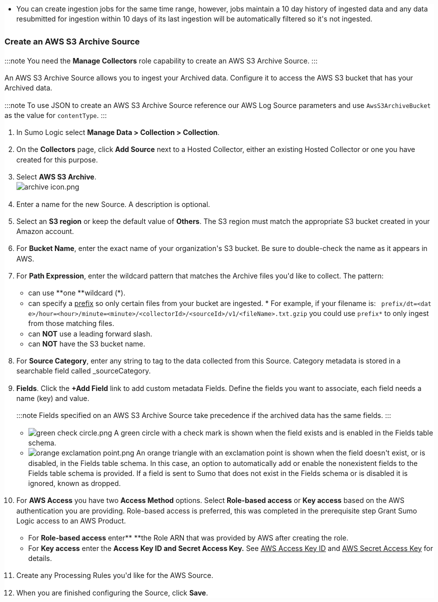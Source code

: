 * You can create ingestion jobs for the same time range, however, jobs maintain a 10 day history of ingested data and any data resubmitted for ingestion within 10 days of its last ingestion will be automatically filtered so it's not ingested.

### Create an AWS S3 Archive Source

:::note
You need the **Manage Collectors** role capability to create an AWS S3 Archive Source.
:::

An AWS S3 Archive Source allows you to ingest your Archived data. Configure it to access the AWS S3 bucket that has your Archived data.

:::note
To use JSON to create an AWS S3 Archive Source reference our AWS Log Source parameters and use `AwsS3ArchiveBucket` as the value for `contentType`.
:::

1. In Sumo Logic select **Manage Data > Collection > Collection**.
1. On the **Collectors** page, click **Add Source** next to a Hosted Collector, either an existing Hosted Collector or one you have created for this purpose.
1. Select **AWS S3 Archive**.  
    ![archive icon.png](/img/archive/archive-icon.png)
1. Enter a name for the new Source. A description is optional.
1. Select an **S3 region** or keep the default value of **Others**. The S3 region must match the appropriate S3 bucket created in your Amazon account.
1. For **Bucket Name**, enter the exact name of your organization's S3 bucket. Be sure to double-check the name as it appears in AWS.
1. For **Path Expression**, enter the wildcard pattern that matches the Archive files you'd like to collect. The pattern:
    * can use **one **wildcard (\*).
    * can specify a [prefix](https://docs.aws.amazon.com/AmazonS3/latest/dev/UsingMetadata.html#object-keys) so only certain files from your bucket are ingested. * For example, if your filename is: ` prefix/dt=<date>/hour=<hour>/minute=<minute>/<collectorId>/<sourceId>/v1/<fileName>.txt.gzip` you could use `prefix*` to only ingest from those matching files.
    * can **NOT** use a leading forward slash.
    * can **NOT** have the S3 bucket name.
1. For **Source Category**, enter any string to tag to the
    data collected from this Source. Category metadata is stored in a
    searchable field called _sourceCategory.
1. **Fields**. Click the **+Add Field** link to add custom metadata Fields. Define the fields you want to associate, each field needs a name (key) and value.

    :::note
    Fields specified on an AWS S3 Archive Source take precedence if the archived data has the same fields.
    :::

    * ![green check circle.png](/img/reuse/green-check-circle.png) A green circle with a check mark is shown when the field exists and is enabled in the Fields table schema.
    * ![orange exclamation point.png](/img/reuse/orange-exclamation-point.png) An orange triangle with an exclamation point is shown when the field doesn't exist, or is disabled, in the Fields table schema. In this case, an option to automatically add or enable the nonexistent fields to the Fields table schema is provided. If a field is sent to Sumo that does not exist in the Fields schema or is disabled it is ignored, known as dropped.
1. For **AWS Access** you have two **Access Method** options. Select **Role-based access** or **Key access** based on the AWS authentication you are providing. Role-based access is preferred, this was completed in the prerequisite step Grant Sumo Logic access to an AWS Product.
    * For **Role-based access** enter** **the Role ARN that was provided by AWS after creating the role.   
    * For **Key access** enter the **Access Key ID **and** Secret Access Key.** See [AWS Access Key ID](http://docs.aws.amazon.com/STS/latest/UsingSTS/UsingTokens.html#RequestWithSTS) and [AWS Secret Access Key](https://aws.amazon.com/iam/) for details.
1. Create any Processing Rules you'd like for the AWS Source.
1. When you are finished configuring the Source, click **Save**.
